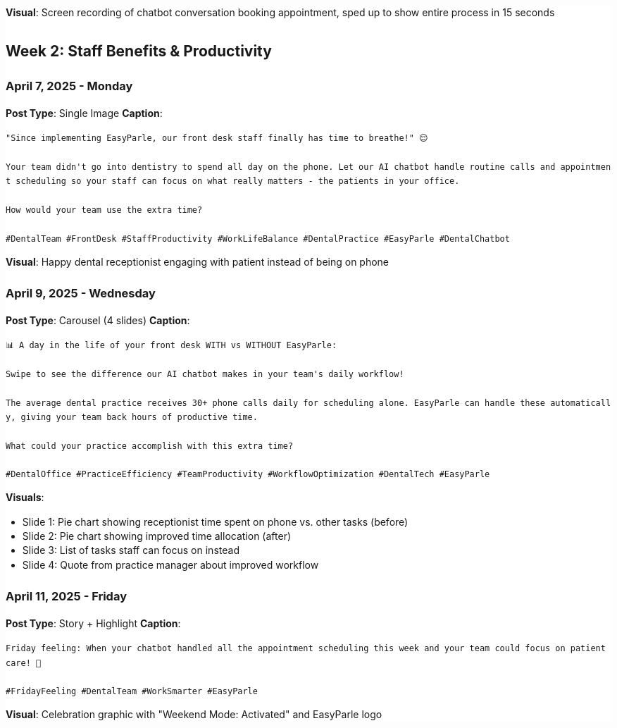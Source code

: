 ```
```
**Visual**: Screen recording of chatbot conversation booking appointment, sped up to show entire process in 15 seconds

## Week 2: Staff Benefits & Productivity

### April 7, 2025 - Monday
**Post Type**: Single Image
**Caption**:
```
"Since implementing EasyParle, our front desk staff finally has time to breathe!" 😌

Your team didn't go into dentistry to spend all day on the phone. Let our AI chatbot handle routine calls and appointment scheduling so your staff can focus on what really matters - the patients in your office.

How would your team use the extra time?

#DentalTeam #FrontDesk #StaffProductivity #WorkLifeBalance #DentalPractice #EasyParle #DentalChatbot
```
**Visual**: Happy dental receptionist engaging with patient instead of being on phone

### April 9, 2025 - Wednesday
**Post Type**: Carousel (4 slides)
**Caption**:
```
📊 A day in the life of your front desk WITH vs WITHOUT EasyParle:

Swipe to see the difference our AI chatbot makes in your team's daily workflow!

The average dental practice receives 30+ phone calls daily for scheduling alone. EasyParle can handle these automatically, giving your team back hours of productive time.

What could your practice accomplish with this extra time?

#DentalOffice #PracticeEfficiency #TeamProductivity #WorkflowOptimization #DentalTech #EasyParle
```
**Visuals**:
- Slide 1: Pie chart showing receptionist time spent on phone vs. other tasks (before)
- Slide 2: Pie chart showing improved time allocation (after)
- Slide 3: List of tasks staff can focus on instead
- Slide 4: Quote from practice manager about improved workflow

### April 11, 2025 - Friday
**Post Type**: Story + Highlight
**Caption**:
```
Friday feeling: When your chatbot handled all the appointment scheduling this week and your team could focus on patient care! 🎉

#FridayFeeling #DentalTeam #WorkSmarter #EasyParle
```
**Visual**: Celebration graphic with "Weekend Mode: Activated" and EasyParle logo
